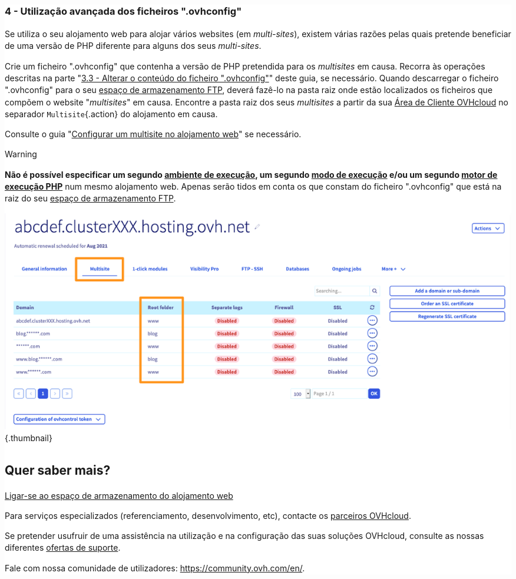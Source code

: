 ### 4 - Utilização avançada dos ficheiros ".ovhconfig" <a name="ovhconfig-more"></a>

Se utiliza o seu alojamento web para alojar vários websites (em *multi-sites*), existem várias razões pelas quais pretende beneficiar de uma versão de PHP diferente para alguns dos seus *multi-sites*.

Crie um ficheiro ".ovhconfig" que contenha a versão de PHP pretendida para os *multisites* em causa. Recorra às operações descritas na parte "[3.3 - Alterar o conteúdo do ficheiro ".ovhconfig"](#update-ovhconfig)" deste guia, se necessário. Quando descarregar o ficheiro ".ovhconfig" para o seu [espaço de armazenamento FTP](/pages/web_cloud/web_hosting/ftp_connection), deverá fazê-lo na pasta raiz onde estão localizados os ficheiros que compõem o website "*multisites*" em causa. Encontre a pasta raiz dos seus *multisites* a partir da sua [Área de Cliente OVHcloud](/links/manager) no separador `Multisite`{.action} do alojamento em causa.

Consulte o guia "[Configurar um multisite no alojamento web](/pages/web_cloud/web_hosting/multisites_configure_multisite)" se necessário.

> [!warning]
>
> **Não é possível especificar um segundo [ambiente de execução](#runtime-environment), um segundo [modo de execução](#runtime-mod) e/ou um segundo [motor de execução PHP](#php-runtime)** num mesmo alojamento web. Apenas serão tidos em conta os que constam do ficheiro ".ovhconfig" que está na raiz do seu [espaço de armazenamento FTP](/pages/web_cloud/web_hosting/ftp_connection).
>

![ovhconfig](images/root-folders.png){.thumbnail}

## Quer saber mais?

[Ligar-se ao espaço de armazenamento do alojamento web](/pages/web_cloud/web_hosting/ftp_connection)

Para serviços especializados (referenciamento, desenvolvimento, etc), contacte os [parceiros OVHcloud](/links/partner).
 
Se pretender usufruir de uma assistência na utilização e na configuração das suas soluções OVHcloud, consulte as nossas diferentes [ofertas de suporte](/links/support).
 
Fale com nossa comunidade de utilizadores: <https://community.ovh.com/en/>.
